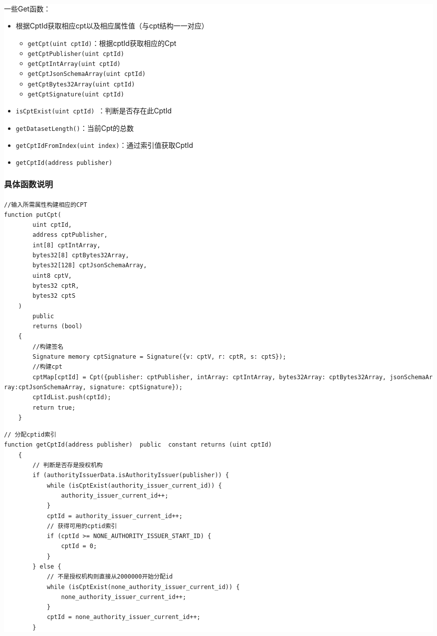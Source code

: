  

一些Get函数：

* 根据CptId获取相应cpt以及相应属性值（与cpt结构一一对应）
  * `getCpt(uint cptId)`：根据cptId获取相应的Cpt
  * `getCptPublisher(uint cptId)`
  * `getCptIntArray(uint cptId)`
  * `getCptJsonSchemaArray(uint cptId)`
  * `getCptBytes32Array(uint cptId)`
  * `getCptSignature(uint cptId)`

* `isCptExist(uint cptId) `：判断是否存在此CptId

* `getDatasetLength()`：当前Cpt的总数
* `getCptIdFromIndex(uint index)`：通过索引值获取CptId
* `getCptId(address publisher)`



### 具体函数说明

```solidity
//输入所需属性构建相应的CPT
function putCpt(
        uint cptId, 
        address cptPublisher, 
        int[8] cptIntArray, 
        bytes32[8] cptBytes32Array,
        bytes32[128] cptJsonSchemaArray, 
        uint8 cptV, 
        bytes32 cptR, 
        bytes32 cptS
    ) 
        public 
        returns (bool) 
    {
    	//构建签名
        Signature memory cptSignature = Signature({v: cptV, r: cptR, s: cptS});
        //构建cpt
        cptMap[cptId] = Cpt({publisher: cptPublisher, intArray: cptIntArray, bytes32Array: cptBytes32Array, jsonSchemaArray:cptJsonSchemaArray, signature: cptSignature});
        cptIdList.push(cptId);
        return true;
    }
```

```solidity
// 分配cptid索引
function getCptId(address publisher)  public  constant returns (uint cptId)
    {
    	// 判断是否存是授权机构
        if (authorityIssuerData.isAuthorityIssuer(publisher)) {
            while (isCptExist(authority_issuer_current_id)) {
                authority_issuer_current_id++;
            }
            cptId = authority_issuer_current_id++;
            // 获得可用的cptid索引
            if (cptId >= NONE_AUTHORITY_ISSUER_START_ID) {
                cptId = 0;
            }
        } else {
        	// 不是授权机构则直接从2000000开始分配id
            while (isCptExist(none_authority_issuer_current_id)) {
                none_authority_issuer_current_id++;
            }
            cptId = none_authority_issuer_current_id++;
        }
```